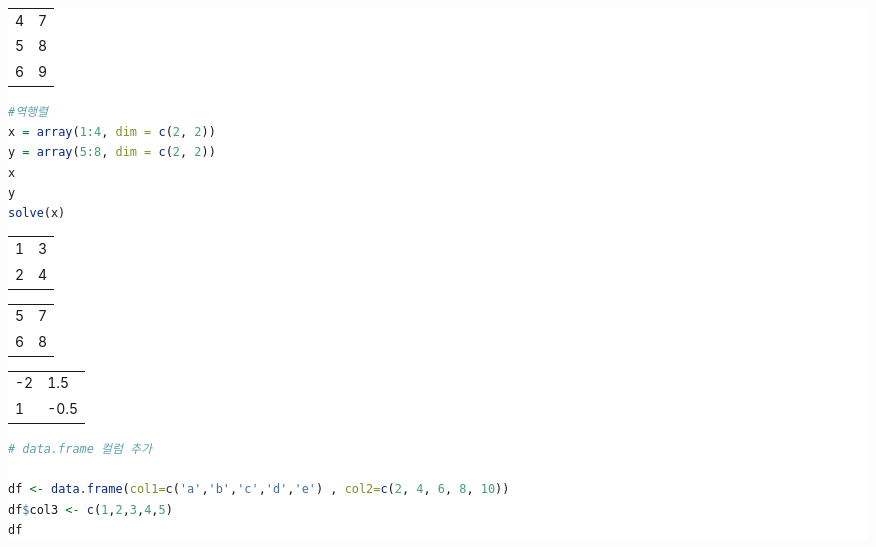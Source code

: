 <table>
<tbody>
	<tr><td>4</td><td>7</td></tr>
	<tr><td>5</td><td>8</td></tr>
	<tr><td>6</td><td>9</td></tr>
</tbody>
</table>




```R
#역행렬
x = array(1:4, dim = c(2, 2))
y = array(5:8, dim = c(2, 2))
x
y
solve(x)
```


<table>
<tbody>
	<tr><td>1</td><td>3</td></tr>
	<tr><td>2</td><td>4</td></tr>
</tbody>
</table>




<table>
<tbody>
	<tr><td>5</td><td>7</td></tr>
	<tr><td>6</td><td>8</td></tr>
</tbody>
</table>




<table>
<tbody>
	<tr><td>-2  </td><td> 1.5</td></tr>
	<tr><td> 1  </td><td>-0.5</td></tr>
</tbody>
</table>




```R
# data.frame 컬럼 추가

df <- data.frame(col1=c('a','b','c','d','e') , col2=c(2, 4, 6, 8, 10)) 
df$col3 <- c(1,2,3,4,5) 
df

```
